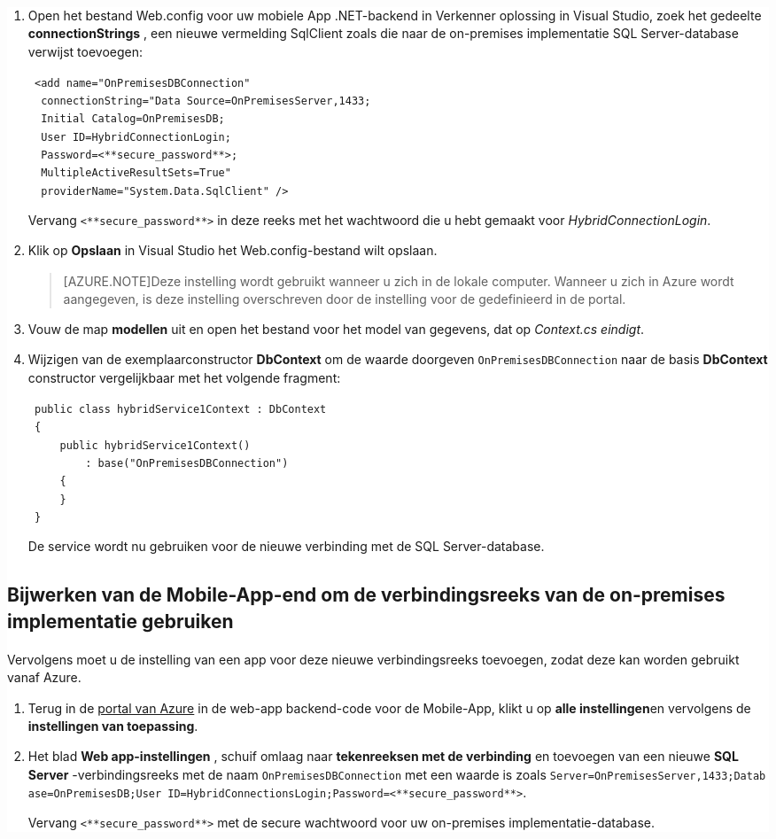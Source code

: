 1. Open het bestand Web.config voor uw mobiele App .NET-backend in Verkenner oplossing in Visual Studio, zoek het gedeelte **connectionStrings** , een nieuwe vermelding SqlClient zoals die naar de on-premises implementatie SQL Server-database verwijst toevoegen:

        <add name="OnPremisesDBConnection"
         connectionString="Data Source=OnPremisesServer,1433;
         Initial Catalog=OnPremisesDB;
         User ID=HybridConnectionLogin;
         Password=<**secure_password**>;
         MultipleActiveResultSets=True"
         providerName="System.Data.SqlClient" />

    Vervang `<**secure_password**>` in deze reeks met het wachtwoord die u hebt gemaakt voor *HybridConnectionLogin*.

3. Klik op **Opslaan** in Visual Studio het Web.config-bestand wilt opslaan.

    > [AZURE.NOTE]Deze instelling wordt gebruikt wanneer u zich in de lokale computer. Wanneer u zich in Azure wordt aangegeven, is deze instelling overschreven door de instelling voor de gedefinieerd in de portal.

4. Vouw de map **modellen** uit en open het bestand voor het model van gegevens, dat op *Context.cs eindigt*.

6. Wijzigen van de exemplaarconstructor **DbContext** om de waarde doorgeven `OnPremisesDBConnection` naar de basis **DbContext** constructor vergelijkbaar met het volgende fragment:

        public class hybridService1Context : DbContext
        {
            public hybridService1Context()
                : base("OnPremisesDBConnection")
            {
            }
        }

    De service wordt nu gebruiken voor de nieuwe verbinding met de SQL Server-database.

## <a name="update-the-mobile-app-backend-to-use-the-on-premises-connection-string"></a>Bijwerken van de Mobile-App-end om de verbindingsreeks van de on-premises implementatie gebruiken

Vervolgens moet u de instelling van een app voor deze nieuwe verbindingsreeks toevoegen, zodat deze kan worden gebruikt vanaf Azure.  

1. Terug in de [portal van Azure](https://portal.azure.com) in de web-app backend-code voor de Mobile-App, klikt u op **alle instellingen**en vervolgens de **instellingen van toepassing**.

3. Het blad **Web app-instellingen** , schuif omlaag naar **tekenreeksen met de verbinding** en toevoegen van een nieuwe **SQL Server** -verbindingsreeks met de naam `OnPremisesDBConnection` met een waarde is zoals `Server=OnPremisesServer,1433;Database=OnPremisesDB;User ID=HybridConnectionsLogin;Password=<**secure_password**>`.

    Vervang `<**secure_password**>` met de secure wachtwoord voor uw on-premises implementatie-database.
